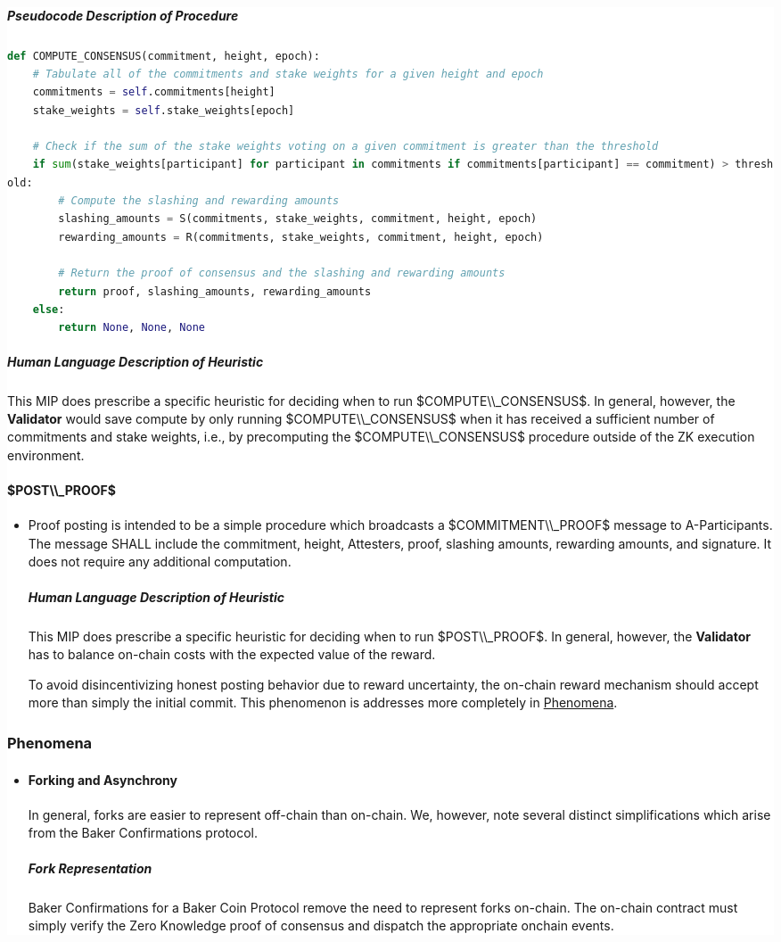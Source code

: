   ##### Pseudocode Description of Procedure

  ```python
  def COMPUTE_CONSENSUS(commitment, height, epoch):
      # Tabulate all of the commitments and stake weights for a given height and epoch
      commitments = self.commitments[height]
      stake_weights = self.stake_weights[epoch]

      # Check if the sum of the stake weights voting on a given commitment is greater than the threshold
      if sum(stake_weights[participant] for participant in commitments if commitments[participant] == commitment) > threshold:
          # Compute the slashing and rewarding amounts
          slashing_amounts = S(commitments, stake_weights, commitment, height, epoch)
          rewarding_amounts = R(commitments, stake_weights, commitment, height, epoch)

          # Return the proof of consensus and the slashing and rewarding amounts
          return proof, slashing_amounts, rewarding_amounts
      else:
          return None, None, None

  ```

  ##### Human Language Description of Heuristic

  This MIP does prescribe a specific heuristic for deciding when to run $COMPUTE\\_CONSENSUS$. In general, however, the **Validator** would save compute by only running $COMPUTE\\_CONSENSUS$ when it has received a sufficient number of commitments and stake weights, i.e., by precomputing the $COMPUTE\\_CONSENSUS$ procedure outside of the ZK execution environment.

#### $POST\\_PROOF$

- Proof posting is intended to be a simple procedure which broadcasts a $COMMITMENT\\_PROOF$ message to A-Participants. The message SHALL include the commitment, height, Attesters, proof, slashing amounts, rewarding amounts, and signature. It does not require any additional computation.

  ##### Human Language Description of Heuristic

  This MIP does prescribe a specific heuristic for deciding when to run $POST\\_PROOF$. In general, however, the **Validator** has to balance on-chain costs with the expected value of the reward.

  To avoid disincentivizing honest posting behavior due to reward uncertainty, the on-chain reward mechanism should accept more than simply the initial commit. This phenomenon is addresses more completely in [Phenomena](#phenomena).

### Phenomena

- #### Forking and Asynchrony

  In general, forks are easier to represent off-chain than on-chain. We, however, note several distinct simplifications which arise from the Baker Confirmations protocol.

  ##### Fork Representation

  Baker Confirmations for a Baker Coin Protocol remove the need to represent forks on-chain. The on-chain contract must simply verify the Zero Knowledge proof of consensus and dispatch the appropriate onchain events.
